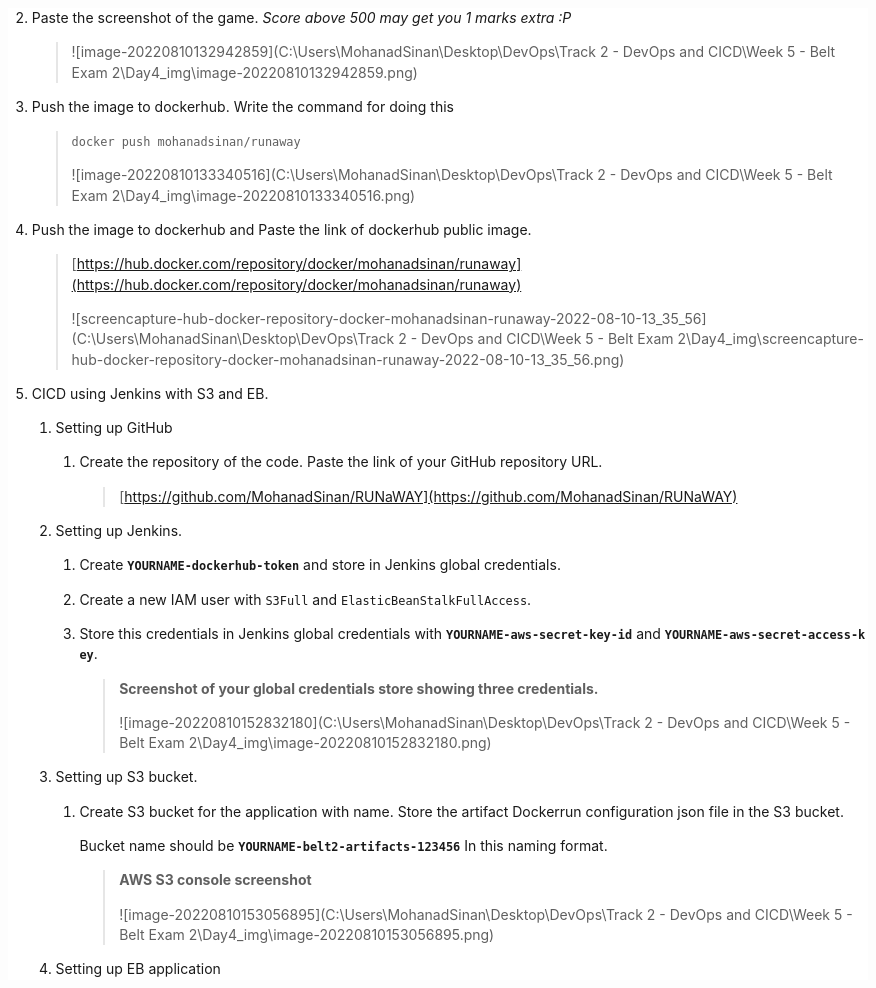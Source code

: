 2. Paste the screenshot of the game.
   *Score above 500 may get you 1 marks extra :P*

   > ![image-20220810132942859](C:\Users\MohanadSinan\Desktop\DevOps\Track 2 - DevOps and CICD\Week 5 - Belt Exam 2\Day4\_img\image-20220810132942859.png)

3. Push the image to dockerhub. Write the command for doing this

   > `docker push mohanadsinan/runaway`
   >
   > ![image-20220810133340516](C:\Users\MohanadSinan\Desktop\DevOps\Track 2 - DevOps and CICD\Week 5 - Belt Exam 2\Day4\_img\image-20220810133340516.png)

4. Push the image to dockerhub and Paste the link of dockerhub public image.

   > [https://hub.docker.com/repository/docker/mohanadsinan/runaway](https://hub.docker.com/repository/docker/mohanadsinan/runaway)
   >
   > ![screencapture-hub-docker-repository-docker-mohanadsinan-runaway-2022-08-10-13_35_56](C:\Users\MohanadSinan\Desktop\DevOps\Track 2 - DevOps and CICD\Week 5 - Belt Exam 2\Day4\_img\screencapture-hub-docker-repository-docker-mohanadsinan-runaway-2022-08-10-13_35_56.png)

5. CICD using Jenkins with S3 and EB.

   1. Setting up GitHub

      1. Create the repository of the code. Paste the link of your GitHub repository URL.

         > [https://github.com/MohanadSinan/RUNaWAY](https://github.com/MohanadSinan/RUNaWAY)

   2. Setting up Jenkins.

      1. Create **`YOURNAME-dockerhub-token`** and store in Jenkins global credentials.

      2. Create a new IAM user with `S3Full` and `ElasticBeanStalkFullAccess`.

      3. Store this credentials in Jenkins global credentials with
         **`YOURNAME-aws-secret-key-id`** and
         **`YOURNAME-aws-secret-access-key`**.

         > **Screenshot of your global credentials store showing three credentials.**
         >
         > ![image-20220810152832180](C:\Users\MohanadSinan\Desktop\DevOps\Track 2 - DevOps and CICD\Week 5 - Belt Exam 2\Day4\_img\image-20220810152832180.png)

   3. Setting up S3 bucket.

      1. Create S3 bucket for the application with name. Store the artifact Dockerrun configuration json file in the S3 bucket.

         Bucket name should be **`YOURNAME-belt2-artifacts-123456`**
         In this naming format.

         > **AWS S3 console screenshot**
         >
         > ![image-20220810153056895](C:\Users\MohanadSinan\Desktop\DevOps\Track 2 - DevOps and CICD\Week 5 - Belt Exam 2\Day4\_img\image-20220810153056895.png)

   4. Setting up EB application
